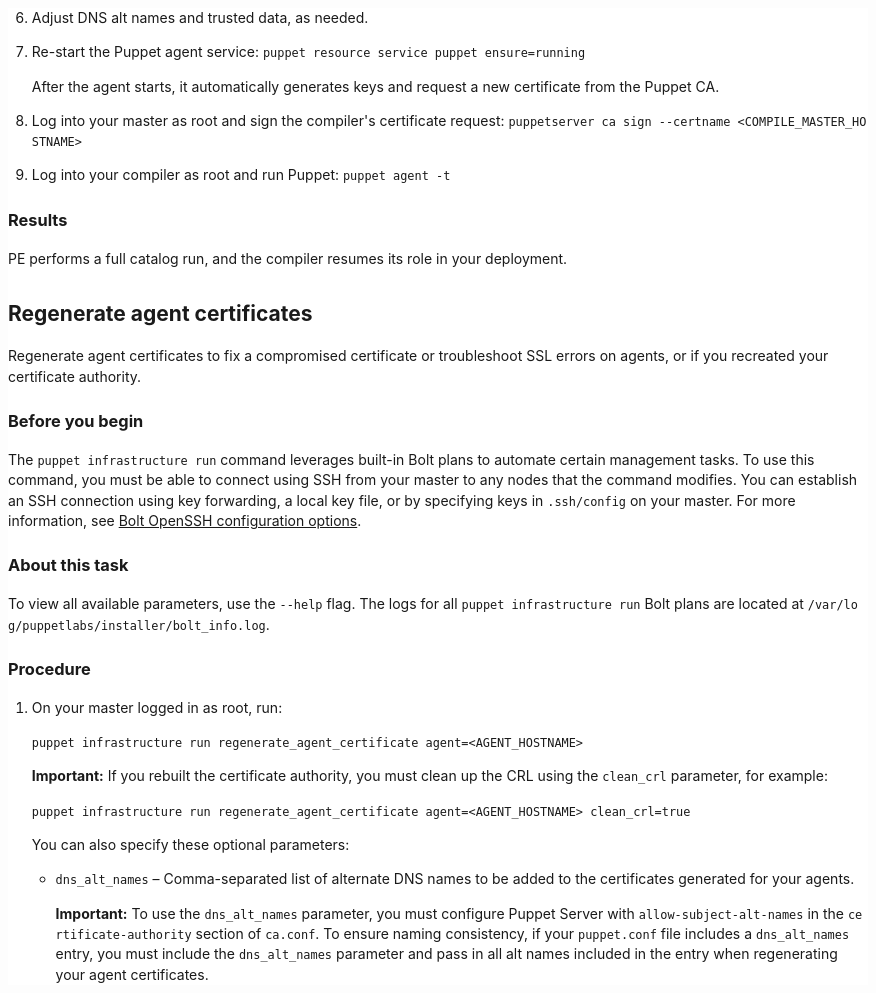 6.  Adjust DNS alt names and trusted data, as needed.

7.  Re-start the Puppet agent service: `puppet resource service puppet ensure=running`

    After the agent starts, it automatically generates keys and request a new certificate from the Puppet CA.

8.  Log into your master as root and sign the compiler's certificate request: `puppetserver ca sign --certname <COMPILE_MASTER_HOSTNAME>`

9.  Log into your compiler as root and run Puppet: `puppet agent -t`


### Results

PE performs a full catalog run, and the compiler resumes its role in your deployment.

## Regenerate agent certificates

Regenerate agent certificates to fix a compromised certificate or troubleshoot SSL errors on agents, or if you recreated your certificate authority.

### Before you begin

The `puppet infrastructure run` command leverages built-in Bolt plans to automate certain management tasks. To use this command, you must be able to connect using SSH from your master to any nodes that the command modifies. You can establish an SSH connection using key forwarding, a local key file, or by specifying keys in `.ssh/config` on your master. For more information, see [Bolt OpenSSH configuration options](https://puppet.com/docs/bolt/latest/bolt_configuration_options.html#openssh-configuration-options).

### About this task

To view all available parameters, use the `--help` flag. The logs for all `puppet infrastructure run` Bolt plans are located at `/var/log/puppetlabs/installer/bolt_info.log`.

### Procedure

1.  On your master logged in as root, run:

    ```
    puppet infrastructure run regenerate_agent_certificate agent=<AGENT_HOSTNAME>
    ```

    **Important:** If you rebuilt the certificate authority, you must clean up the CRL using the `clean_crl` parameter, for example:

    ```
    puppet infrastructure run regenerate_agent_certificate agent=<AGENT_HOSTNAME> clean_crl=true
    ```

    You can also specify these optional parameters:

    -   `dns_alt_names` – Comma-separated list of alternate DNS names to be added to the certificates generated for your agents.

        **Important:** To use the `dns_alt_names` parameter, you must configure Puppet Server with `allow-subject-alt-names` in the `certificate-authority` section of `ca.conf`. To ensure naming consistency, if your `puppet.conf` file includes a `dns_alt_names` entry, you must include the `dns_alt_names` parameter and pass in all alt names included in the entry when regenerating your agent certificates.
